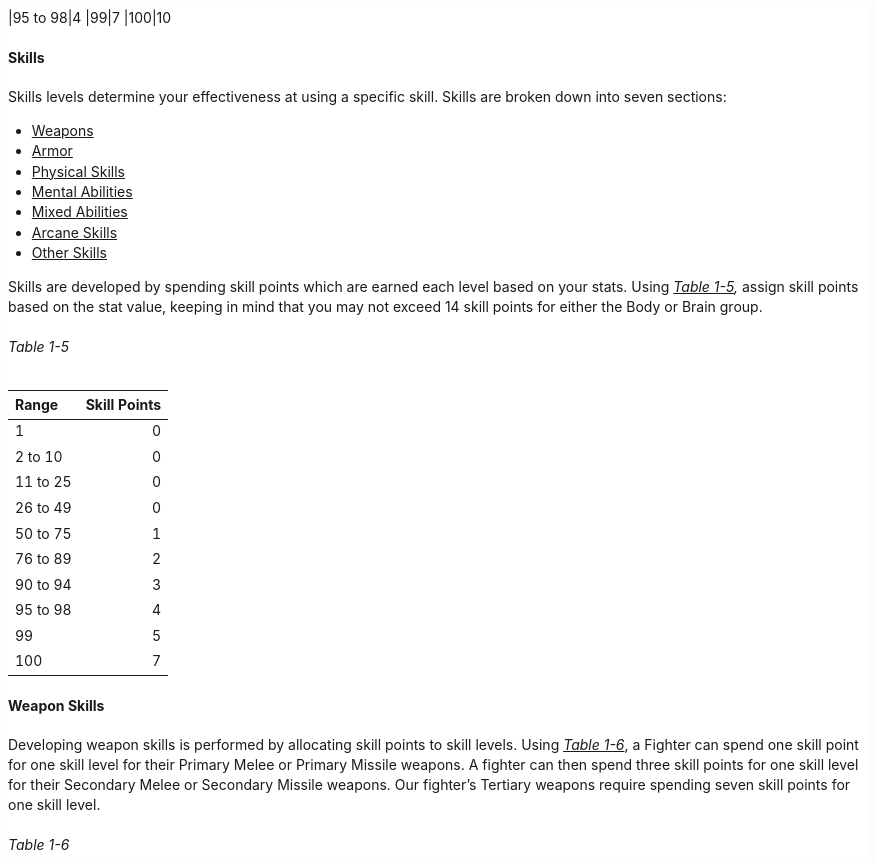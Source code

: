 |95 to 98|4
|99|7
|100|10

#### Skills

Skills levels determine your effectiveness at using a specific skill. Skills are
broken down into seven sections:

* [Weapons](#weapon-skills)
* [Armor](#armor-skills)
* [Physical Skills](#physical-skills)
* [Mental Abilities](#mental-abilities)
* [Mixed Abilities](#mixed-abilities)
* [Arcane Skills](#arcane-skills)
* [Other Skills](#other-skills)

Skills are developed by spending skill points which are earned each level based on your stats. Using *[Table 1-5](#table-1-5),* assign skill points based on the stat value, keeping in mind that you may not exceed 14 skill points for either the Body or Brain group.

###### Table 1-5

|Range|Skill Points
|:--|--:
|1|0
|2 to 10|0
|11 to 25|0
|26 to 49|0
|50 to 75|1
|76 to 89|2
|90 to 94|3
|95 to 98|4
|99|5
|100|7

#### Weapon Skills

Developing weapon skills is performed by allocating skill points to skill levels. Using *[Table 1-6](#table-1-6)*, a Fighter can spend one skill point for one skill level for their Primary Melee or Primary Missile weapons. A fighter can then spend three skill points for one skill level for their Secondary Melee or Secondary Missile weapons. Our fighter’s Tertiary weapons require spending seven skill points for one skill level.

###### Table 1-6
